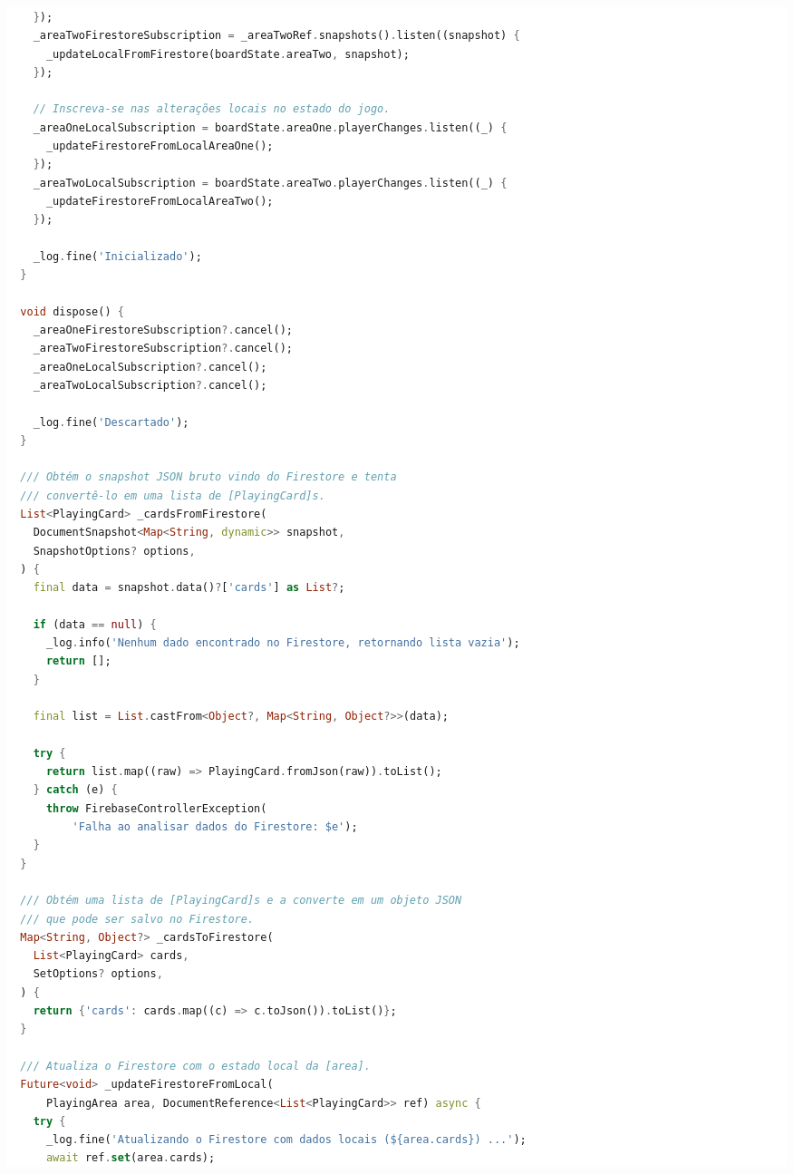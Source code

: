 ```dart
    });
    _areaTwoFirestoreSubscription = _areaTwoRef.snapshots().listen((snapshot) {
      _updateLocalFromFirestore(boardState.areaTwo, snapshot);
    });

    // Inscreva-se nas alterações locais no estado do jogo.
    _areaOneLocalSubscription = boardState.areaOne.playerChanges.listen((_) {
      _updateFirestoreFromLocalAreaOne();
    });
    _areaTwoLocalSubscription = boardState.areaTwo.playerChanges.listen((_) {
      _updateFirestoreFromLocalAreaTwo();
    });

    _log.fine('Inicializado');
  }

  void dispose() {
    _areaOneFirestoreSubscription?.cancel();
    _areaTwoFirestoreSubscription?.cancel();
    _areaOneLocalSubscription?.cancel();
    _areaTwoLocalSubscription?.cancel();

    _log.fine('Descartado');
  }

  /// Obtém o snapshot JSON bruto vindo do Firestore e tenta
  /// convertê-lo em uma lista de [PlayingCard]s.
  List<PlayingCard> _cardsFromFirestore(
    DocumentSnapshot<Map<String, dynamic>> snapshot,
    SnapshotOptions? options,
  ) {
    final data = snapshot.data()?['cards'] as List?;

    if (data == null) {
      _log.info('Nenhum dado encontrado no Firestore, retornando lista vazia');
      return [];
    }

    final list = List.castFrom<Object?, Map<String, Object?>>(data);

    try {
      return list.map((raw) => PlayingCard.fromJson(raw)).toList();
    } catch (e) {
      throw FirebaseControllerException(
          'Falha ao analisar dados do Firestore: $e');
    }
  }

  /// Obtém uma lista de [PlayingCard]s e a converte em um objeto JSON
  /// que pode ser salvo no Firestore.
  Map<String, Object?> _cardsToFirestore(
    List<PlayingCard> cards,
    SetOptions? options,
  ) {
    return {'cards': cards.map((c) => c.toJson()).toList()};
  }

  /// Atualiza o Firestore com o estado local da [area].
  Future<void> _updateFirestoreFromLocal(
      PlayingArea area, DocumentReference<List<PlayingCard>> ref) async {
    try {
      _log.fine('Atualizando o Firestore com dados locais (${area.cards}) ...');
      await ref.set(area.cards);
```

[`cloud_firestore` package]: {{site.pub-pkg}}/cloud_firestore
[Dart package]: {{site.pub-pkg}}/nakama
[Nakama]: https://heroiclabs.com/nakama/
[`card`]: {{site.github}}/flutter/games/tree/main/templates/card#readme
[`flutter/games` repository]: {{site.github}}/flutter/games
[Cloud Firestore]: https://cloud.google.com/firestore/
[Crie um banco de dados do Cloud Firestore]: {{site.firebase}}/docs/firestore/quickstart#create
[Começar a usar o Cloud Firestore]: {{site.firebase}}/docs/firestore/quickstart
[Configure seu ambiente de desenvolvimento]: {{site.firebase}}/docs/firestore/quickstart#set_up_your_development_environment
[instalar o pacote `provider`]: {{site.pub-pkg}}/provider/install
[console da web do Firebase]: https://console.firebase.google.com/
[direito de acesso à internet]: /data-and-backend/networking#macos
[um ou dois codelabs do Firestore]: {{site.codelabs}}/?product=flutter&text=firestore
[método integrado para autenticar usuários]: {{site.firebase}}/docs/auth/flutter/start